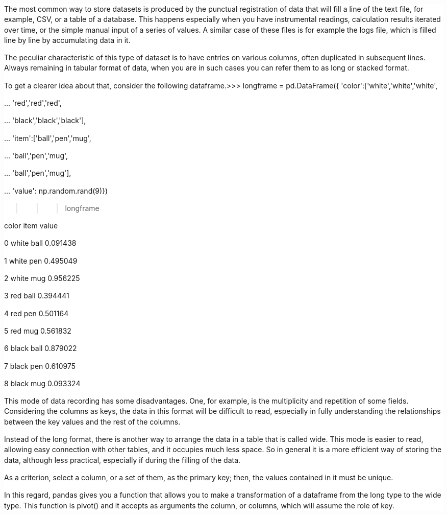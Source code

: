 The most common way to store datasets is produced by the punctual registration of data that will fill a line of the text file, for example, CSV, or a table of a database. This happens especially when you have instrumental readings, calculation results iterated over time, or the simple manual input of a series of values. A similar case of these files is for example the logs file, which is filled line by line by accumulating data in it.

The peculiar characteristic of this type of dataset is to have entries on various columns, often duplicated in subsequent lines. Always remaining in tabular format of data, when you are in such cases you can refer them to as long or stacked format.

To get a clearer idea about that, consider the following dataframe.>>> longframe = pd.DataFrame({ 'color':['white','white','white',

... 'red','red','red',

... 'black','black','black'],

... 'item':['ball','pen','mug',

... 'ball','pen','mug',

... 'ball','pen','mug'],

... 'value': np.random.rand(9)})

>>> longframe

color item value

0 white ball 0.091438

1 white pen 0.495049

2 white mug 0.956225

3 red ball 0.394441

4 red pen 0.501164

5 red mug 0.561832

6 black ball 0.879022

7 black pen 0.610975

8 black mug 0.093324

This mode of data recording has some disadvantages. One, for example, is the multiplicity and repetition of some fields. Considering the columns as keys, the data in this format will be difficult to read, especially in fully understanding the relationships between the key values and the rest of the columns.

Instead of the long format, there is another way to arrange the data in a table that is called wide. This mode is easier to read, allowing easy connection with other tables, and it occupies much less space. So in general it is a more efficient way of storing the data, although less practical, especially if during the filling of the data.

As a criterion, select a column, or a set of them, as the primary key; then, the values contained in it must be unique.

In this regard, pandas gives you a function that allows you to make a transformation of a dataframe from the long type to the wide type. This function is pivot() and it accepts as arguments the column, or columns, which will assume the role of key.
